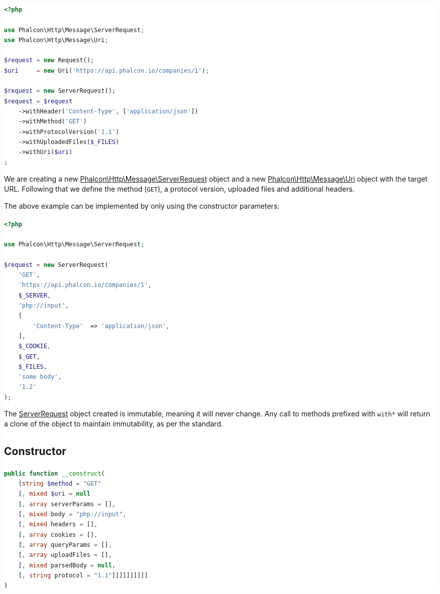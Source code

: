 ```php
<?php

use Phalcon\Http\Message\ServerRequest;
use Phalcon\Http\Message\Uri;

$request = new Request();
$uri     = new Uri('https://api.phalcon.io/companies/1');

$request = new ServerRequest();
$request = $request
    ->withHeader('Content-Type', ['application/json'])
    ->withMethod('GET')
    ->withProtocolVersion('1.1')
    ->withUploadedFiles($_FILES)
    ->withUri($uri)
;
```

We are creating a new [Phalcon\Http\Message\ServerRequest][http-message-serverrequest] object and a new [Phalcon\Http\Message\Uri][http-message-uri] object with the target URL. Following that we define the method (`GET`), a protocol version, uploaded files and additional headers.

The above example can be implemented by only using the constructor parameters:

```php
<?php

use Phalcon\Http\Message\ServerRequest;

$request = new ServerRequest(
    'GET',
    'https://api.phalcon.io/companies/1',
    $_SERVER,
    'php://input',
    [
        'Content-Type'  => 'application/json',
    ],
    $_COOKIE,
    $_GET,
    $_FILES,
    'some body',
    '1.2'
);
```

The [ServerRequest][http-message-serverrequest] object created is immutable, meaning it will never change. Any call to methods prefixed with `with*` will return a clone of the object to maintain immutability, as per the standard.

## Constructor

```php
public function __construct(
    [string $method = "GET" 
    [, mixed $uri = null 
    [, array serverParams = [],
    [, mixed body = "php://input",
    [, mixed headers = [],
    [, array cookies = [],
    [, array queryParams = [],
    [, array uploadFiles = [],
    [, mixed parsedBody = null,
    [, string protocol = "1.1"]]]]]]]]]]
)
```

[php-fig]: https://www.php-fig.org/
[psr-7]: https://www.php-fig.org/psr/psr-7/
[http-message-serverrequest]: api/phalcon_http#http-message-serverrequest
[http-message-serverrequest]: api/phalcon_http#http-message-serverrequest
[http-message-uri]: api/phalcon_http#http-message-uri
[parse-str]: https://www.php.net/manual/en/function.parse-str.php
[http-message-exception-invalidargumentexception]: api/phalcon_http#http-message-exception-invalidargumentexception